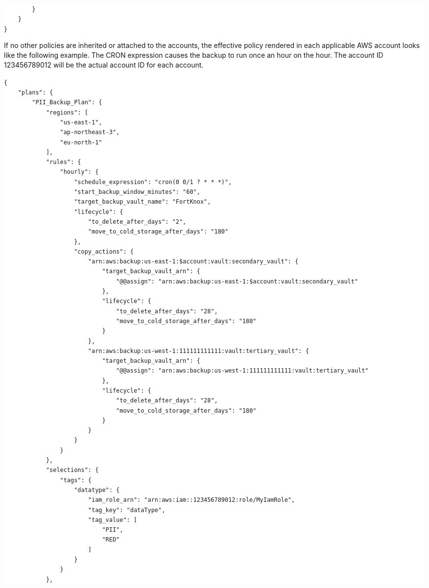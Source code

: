 ```
        }
    }
}
```

If no other policies are inherited or attached to the accounts, the effective policy rendered in each applicable AWS account looks like the following example\. The CRON expression causes the backup to run once an hour on the hour\. The account ID 123456789012 will be the actual account ID for each account\.

```
{
    "plans": {
        "PII_Backup_Plan": {
            "regions": [
                "us-east-1",
                "ap-northeast-3",
                "eu-north-1"
            ],
            "rules": {
                "hourly": {
                    "schedule_expression": "cron(0 0/1 ? * * *)",
                    "start_backup_window_minutes": "60",
                    "target_backup_vault_name": "FortKnox",
                    "lifecycle": {
                        "to_delete_after_days": "2",
                        "move_to_cold_storage_after_days": "180"
                    },
                    "copy_actions": {
                        "arn:aws:backup:us-east-1:$account:vault:secondary_vault": {
                            "target_backup_vault_arn": {
                                "@@assign": "arn:aws:backup:us-east-1:$account:vault:secondary_vault"
                            },
                            "lifecycle": {
                                "to_delete_after_days": "28",
                                "move_to_cold_storage_after_days": "180"
                            }
                        },
                        "arn:aws:backup:us-west-1:111111111111:vault:tertiary_vault": {
                            "target_backup_vault_arn": {
                                "@@assign": "arn:aws:backup:us-west-1:111111111111:vault:tertiary_vault"
                            },
                            "lifecycle": {
                                "to_delete_after_days": "28",
                                "move_to_cold_storage_after_days": "180"
                            }
                        }
                    }
                }
            },
            "selections": {
                "tags": {
                    "datatype": {
                        "iam_role_arn": "arn:aws:iam::123456789012:role/MyIamRole",
                        "tag_key": "dataType",
                        "tag_value": [
                            "PII",
                            "RED"
                        ]
                    }
                }
            },
```